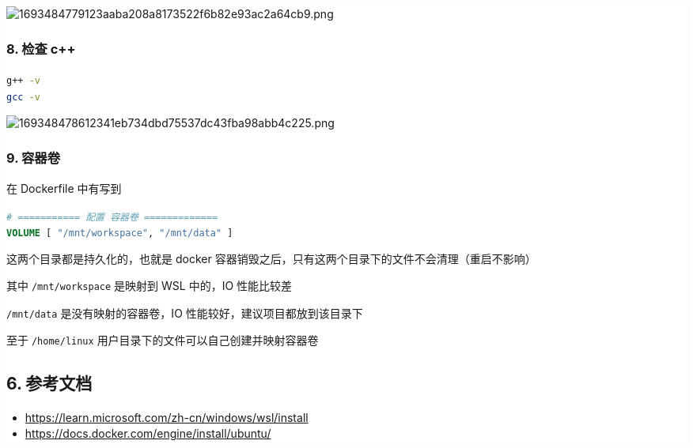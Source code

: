 ![1693484779123aaba208a8173522f6b82e93ac2a64cb9.png](https://raw.githubusercontent.com/james-curtis/blog-img/img/img/1693484779123aaba208a8173522f6b82e93ac2a64cb9.png)

### 8. 检查 c++

```sh
g++ -v
gcc -v
```

![169348478612341eb734dbd75537dc43fba98abb4c225.png](https://raw.githubusercontent.com/james-curtis/blog-img/img/img/169348478612341eb734dbd75537dc43fba98abb4c225.png)

### 9. 容器卷

在 Dockerfile 中有写到

```dockerfile
# =========== 配置 容器卷 =============
VOLUME [ "/mnt/workspace", "/mnt/data" ]
```

这两个目录都是持久化的，也就是 docker 容器销毁之后，只有这两个目录下的文件不会清理（重启不影响）

其中 `/mnt/workspace` 是映射到 WSL 中的，IO 性能比较差

`/mnt/data` 是没有映射的容器卷，IO 性能较好，建议项目都放到该目录下

至于 `/home/linux` 用户目录下的文件可以自己创建并映射容器卷

## 6. 参考文档

- https://learn.microsoft.com/zh-cn/windows/wsl/install
- https://docs.docker.com/engine/install/ubuntu/
